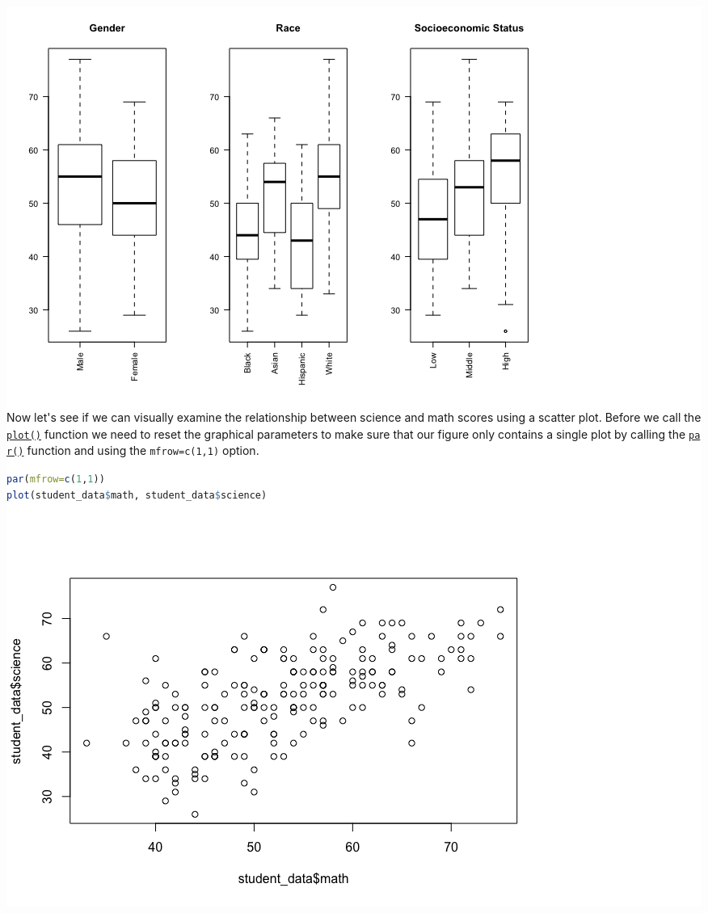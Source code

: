![](seminar_files/figure-markdown_github+backtick_code_blocks+autolink_bare_uris/unnamed-chunk-19-1.png)

Now let's see if we can visually examine the relationship between science and math scores using a scatter plot. Before we call the [`plot()`](http://bit.ly/R_plot) function we need to reset the graphical parameters to make sure that our figure only contains a single plot by calling the [`par()`](http://bit.ly/R_par) function and using the `mfrow=c(1,1)` option.

``` r
par(mfrow=c(1,1))
plot(student_data$math, student_data$science)
```

![](seminar_files/figure-markdown_github+backtick_code_blocks+autolink_bare_uris/unnamed-chunk-20-1.png)
